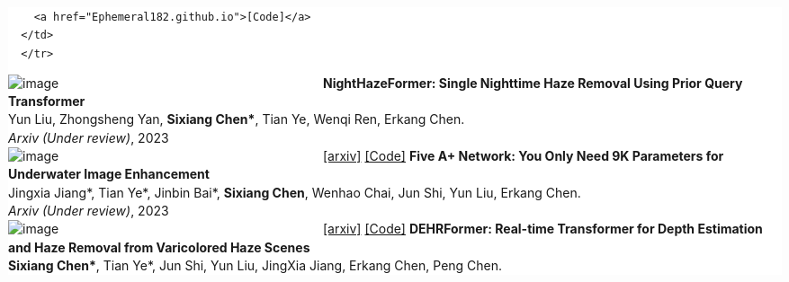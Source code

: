         <a href="Ephemeral182.github.io">[Code]</a>
      </td>
      </tr>



  <tr>
        <td style="margin:5px;padding:5px;width:30%;max-width:30%" align="center" class="image-wrapper">
        <img src="https://ephemeral182.github.io/images/Nightformer.png" alt="image" width="340" style="float:left; margin-right:10px;"> 
      </td>
      <td width="75%" valign="center" class="text-wrapper"> 
        <papertitle>
        <strong>
          NightHazeFormer: Single Nighttime Haze Removal Using Prior Query Transformer
        </strong>
        </papertitle>
        <br>
        Yun Liu, Zhongsheng Yan, <strong>Sixiang Chen*</strong>, Tian Ye, Wenqi Ren, Erkang Chen.
        <br>  
        <em>Arxiv (Under review)</em>, 2023
        <br>
        <a href="Ephemeral182.github.io">[arxiv]</a>
        <a href="Ephemeral182.github.io">[Code]</a>
      </td>
      </tr>



  <tr>
        <td style="margin:5px;padding:5px;width:30%;max-width:30%" align="center" class="image-wrapper">
        <img src="https://ephemeral182.github.io/images/BMVC.png" alt="image" width="340" style="float:left; margin-right:10px;"> 
      </td>
      <td width="75%" valign="center" class="text-wrapper"> 
        <papertitle>
        <strong>
          Five A+ Network: You Only Need 9K Parameters for Underwater Image Enhancement
        </strong>
        </papertitle>
        <br>
        Jingxia Jiang*, Tian Ye*, Jinbin Bai*, <strong>Sixiang Chen</strong>, Wenhao Chai, Jun Shi, Yun Liu, Erkang Chen.
        <br>  
        <em>Arxiv (Under review)</em>, 2023
        <br>
        <a href="Ephemeral182.github.io">[arxiv]</a>
        <a href="Ephemeral182.github.io">[Code]</a>
      </td>
      </tr>



  <tr>
        <td style="margin:5px;padding:5px;width:30%;max-width:30%" align="center" class="image-wrapper">
        <img src="https://ephemeral182.github.io/images/dehrformer_00.png" alt="image" width="340" style="float:left; margin-right:10px;"> 
      </td>
      <td width="75%" valign="center" class="text-wrapper"> 
        <papertitle>
        <strong>
          DEHRFormer: Real-time Transformer for Depth Estimation and Haze Removal from Varicolored Haze Scenes
        </strong>
        </papertitle>
        <br>
        <strong>Sixiang Chen*</strong>, Tian Ye*, Jun Shi, Yun Liu, JingXia Jiang, Erkang Chen, Peng Chen.
        <br>  